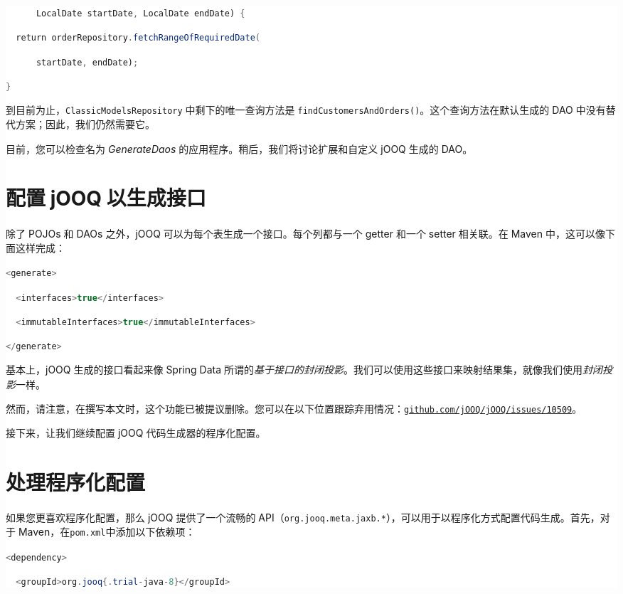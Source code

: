 ```java
      LocalDate startDate, LocalDate endDate) {
```

```java
  return orderRepository.fetchRangeOfRequiredDate(
```

```java
      startDate, endDate);
```

```java
}
```

到目前为止，`ClassicModelsRepository` 中剩下的唯一查询方法是 `findCustomersAndOrders()`。这个查询方法在默认生成的 DAO 中没有替代方案；因此，我们仍然需要它。

目前，您可以检查名为 *GenerateDaos* 的应用程序。稍后，我们将讨论扩展和自定义 jOOQ 生成的 DAO。

# 配置 jOOQ 以生成接口

除了 POJOs 和 DAOs 之外，jOOQ 可以为每个表生成一个接口。每个列都与一个 getter 和一个 setter 相关联。在 Maven 中，这可以像下面这样完成：

```java
<generate>
```

```java
  <interfaces>true</interfaces>
```

```java
  <immutableInterfaces>true</immutableInterfaces>
```

```java
</generate>
```

基本上，jOOQ 生成的接口看起来像 Spring Data 所谓的*基于接口的封闭投影*。我们可以使用这些接口来映射结果集，就像我们使用*封闭投影*一样。

然而，请注意，在撰写本文时，这个功能已被提议删除。您可以在以下位置跟踪弃用情况：[`github.com/jOOQ/jOOQ/issues/10509`](https://github.com/jOOQ/jOOQ/issues/10509)。

接下来，让我们继续配置 jOOQ 代码生成器的程序化配置。

# 处理程序化配置

如果您更喜欢程序化配置，那么 jOOQ 提供了一个流畅的 API（`org.jooq.meta.jaxb.*`），可以用于以程序化方式配置代码生成。首先，对于 Maven，在`pom.xml`中添加以下依赖项：

```java
<dependency>
```

```java
  <groupId>org.jooq{.trial-java-8}</groupId>
```

